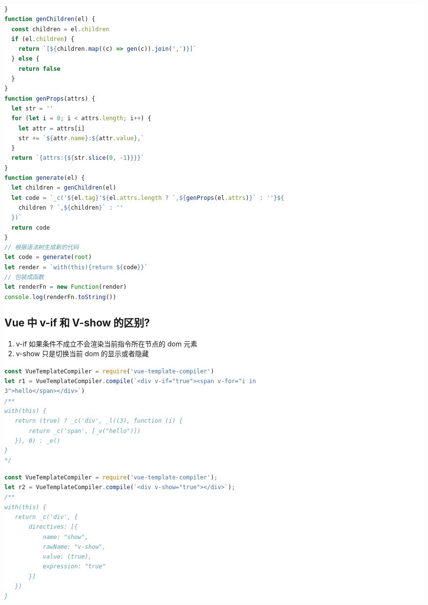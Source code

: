 ```js
}
function genChildren(el) {
  const children = el.children
  if (el.children) {
    return `[${children.map((c) => gen(c)).join(',')}]`
  } else {
    return false
  }
}
function genProps(attrs) {
  let str = ''
  for (let i = 0; i < attrs.length; i++) {
    let attr = attrs[i]
    str += `${attr.name}:${attr.value},`
  }
  return `{attrs:{${str.slice(0, -1)}}}`
}
function generate(el) {
  let children = genChildren(el)
  let code = `_c('${el.tag}'${el.attrs.length ? `,${genProps(el.attrs)}` : ''}${
    children ? `,${children}` : ''
  })`
  return code
}
// 根据语法树生成新的代码
let code = generate(root)
let render = `with(this){return ${code}}`
// 包装成函数
let renderFn = new Function(render)
console.log(renderFn.toString())
```

## Vue 中 v-if 和 V-show 的区别?

1. v-if 如果条件不成立不会渲染当前指令所在节点的 dom 元素
2. v-show 只是切换当前 dom 的显示或者隐藏

```js
const VueTemplateCompiler = require('vue-template-compiler')
let r1 = VueTemplateCompiler.compile(`<div v-if="true"><span v-for="i in 
3">hello</span></div>`)
/**
with(this) {
   return (true) ? _c('div', _l((3), function (i) { 
       return _c('span', [_v("hello")])
   }), 0) : _e() 
}
*/
```

```js
const VueTemplateCompiler = require('vue-template-compiler');
let r2 = VueTemplateCompiler.compile(`<div v-show="true"></div>`);
/**
with(this) {
   return _c('div', {
       directives: [{
           name: "show",
           rawName: "v-show",
           value: (true),
           expression: "true"
       }]
   })
}
```